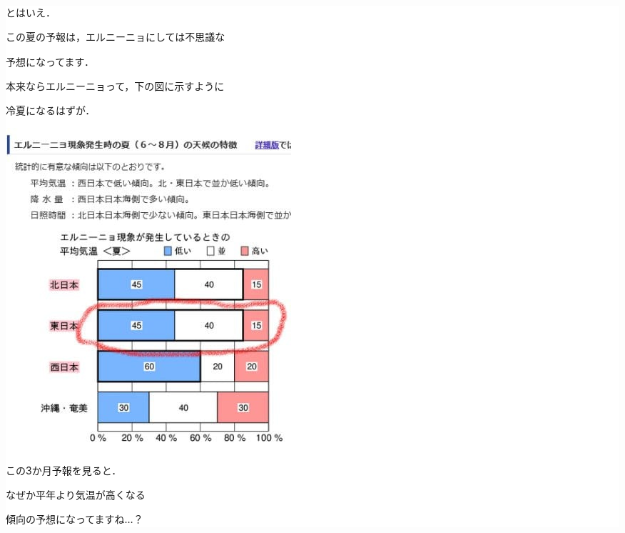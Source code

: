 





とはいえ．


この夏の予報は，エルニーニョにしては不思議な


予想になってます．





本来ならエルニーニョって，下の図に示すように


冷夏になるはずが．




![448f214e75714bee81d92bcea578fefd.jpg](images/448f214e75714bee81d92bcea578fefd.jpg)







この3か月予報を見ると．


なぜか平年より気温が高くなる


傾向の予想になってますね…？

